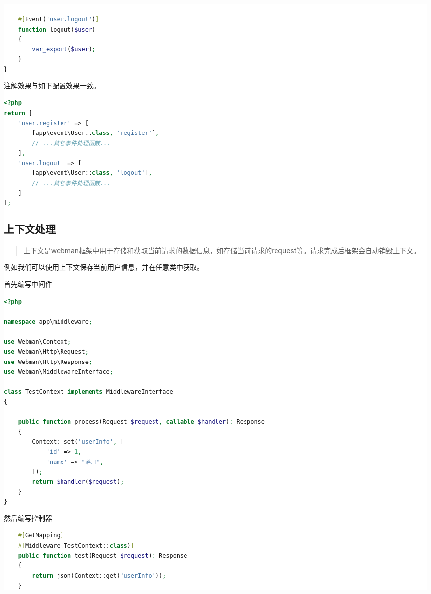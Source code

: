 ```php

    #[Event('user.logout')]
    function logout($user)
    {
        var_export($user);
    }
}
```

注解效果与如下配置效果一致。

```php
<?php
return [
    'user.register' => [
        [app\event\User::class, 'register'],
        // ...其它事件处理函数...
    ],
    'user.logout' => [
        [app\event\User::class, 'logout'],
        // ...其它事件处理函数...
    ]
];
```


## 上下文处理
> 上下文是webman框架中用于存储和获取当前请求的数据信息，如存储当前请求的request等。请求完成后框架会自动销毁上下文。

例如我们可以使用上下文保存当前用户信息，并在任意类中获取。

首先编写中间件
```php
<?php

namespace app\middleware;

use Webman\Context;
use Webman\Http\Request;
use Webman\Http\Response;
use Webman\MiddlewareInterface;

class TestContext implements MiddlewareInterface
{

    public function process(Request $request, callable $handler): Response
    {
        Context::set('userInfo', [
            'id' => 1,
            'name' => "落月",
        ]);
        return $handler($request);
    }
}
```
然后编写控制器
```php
    #[GetMapping]
    #[Middleware(TestContext::class)]
    public function test(Request $request): Response
    {
        return json(Context::get('userInfo'));
    }
```
